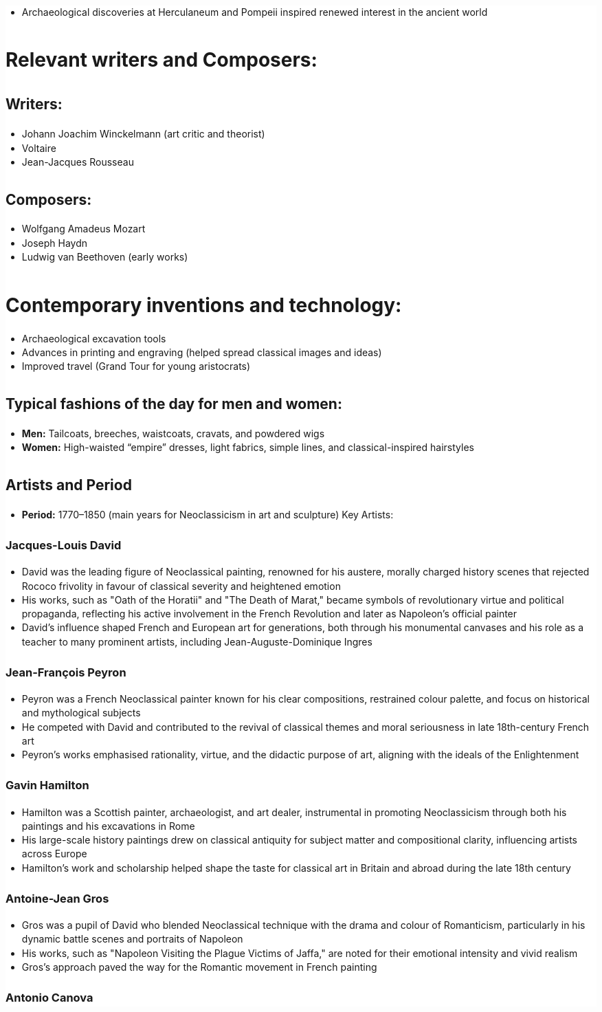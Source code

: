 - Archaeological discoveries at Herculaneum and Pompeii inspired renewed interest in the ancient world
# Relevant writers and Composers:
## Writers: 
- Johann Joachim Winckelmann (art critic and theorist)
- Voltaire
- Jean-Jacques Rousseau
## Composers:
- Wolfgang Amadeus Mozart
- Joseph Haydn
- Ludwig van Beethoven (early works)
# Contemporary inventions and technology:
- Archaeological excavation tools
- Advances in printing and engraving (helped spread classical images and ideas)
- Improved travel (Grand Tour for young aristocrats)
## Typical fashions of the day for men and women:
- **Men:** Tailcoats, breeches, waistcoats, cravats, and powdered wigs
- **Women:**  High-waisted “empire” dresses, light fabrics, simple lines, and classical-inspired hairstyles
## Artists and Period
- **Period:** 1770–1850 (main years for Neoclassicism in art and sculpture)
Key Artists:
### Jacques-Louis David
- David was the leading figure of Neoclassical painting, renowned for his austere, morally charged history scenes that rejected Rococo frivolity in favour of classical severity and heightened emotion
- His works, such as "Oath of the Horatii" and "The Death of Marat," became symbols of revolutionary virtue and political propaganda, reflecting his active involvement in the French Revolution and later as Napoleon’s official painter
- David’s influence shaped French and European art for generations, both through his monumental canvases and his role as a teacher to many prominent artists, including Jean-Auguste-Dominique Ingres
### Jean-François Peyron
- Peyron was a French Neoclassical painter known for his clear compositions, restrained colour palette, and focus on historical and mythological subjects
- He competed with David and contributed to the revival of classical themes and moral seriousness in late 18th-century French art
- Peyron’s works emphasised rationality, virtue, and the didactic purpose of art, aligning with the ideals of the Enlightenment
### Gavin Hamilton
- Hamilton was a Scottish painter, archaeologist, and art dealer, instrumental in promoting Neoclassicism through both his paintings and his excavations in Rome
- His large-scale history paintings drew on classical antiquity for subject matter and compositional clarity, influencing artists across Europe
- Hamilton’s work and scholarship helped shape the taste for classical art in Britain and abroad during the late 18th century
### Antoine-Jean Gros
- Gros was a pupil of David who blended Neoclassical technique with the drama and colour of Romanticism, particularly in his dynamic battle scenes and portraits of Napoleon
- His works, such as "Napoleon Visiting the Plague Victims of Jaffa," are noted for their emotional intensity and vivid realism
- Gros’s approach paved the way for the Romantic movement in French painting
### Antonio Canova